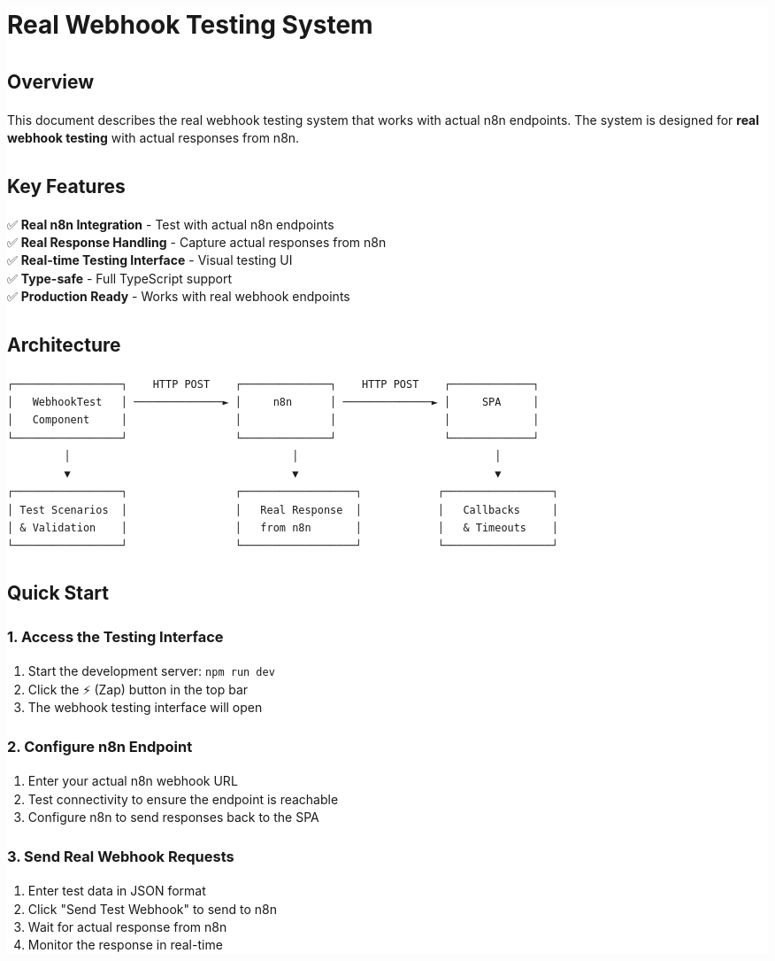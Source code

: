 # Real Webhook Testing System

## Overview

This document describes the real webhook testing system that works with actual n8n endpoints. The system is designed for **real webhook testing** with actual responses from n8n.

## Key Features

✅ **Real n8n Integration** - Test with actual n8n endpoints  
✅ **Real Response Handling** - Capture actual responses from n8n  
✅ **Real-time Testing Interface** - Visual testing UI  
✅ **Type-safe** - Full TypeScript support  
✅ **Production Ready** - Works with real webhook endpoints  

## Architecture

```
┌─────────────────┐    HTTP POST    ┌──────────────┐    HTTP POST    ┌─────────────┐
│   WebhookTest   │ ──────────────► │     n8n      │ ──────────────► │     SPA     │
│   Component     │                 │              │                 │             │
└─────────────────┘                 └──────────────┘                 └─────────────┘
         │                                   │                               │
         ▼                                   ▼                               ▼
┌─────────────────┐                 ┌──────────────────┐            ┌─────────────────┐
│ Test Scenarios  │                 │   Real Response  │            │   Callbacks     │
│ & Validation    │                 │   from n8n       │            │   & Timeouts    │
└─────────────────┘                 └──────────────────┘            └─────────────────┘
```

## Quick Start

### 1. Access the Testing Interface

1. Start the development server: `npm run dev`
2. Click the ⚡ (Zap) button in the top bar
3. The webhook testing interface will open

### 2. Configure n8n Endpoint

1. Enter your actual n8n webhook URL
2. Test connectivity to ensure the endpoint is reachable
3. Configure n8n to send responses back to the SPA

### 3. Send Real Webhook Requests

1. Enter test data in JSON format
2. Click "Send Test Webhook" to send to n8n
3. Wait for actual response from n8n
4. Monitor the response in real-time
